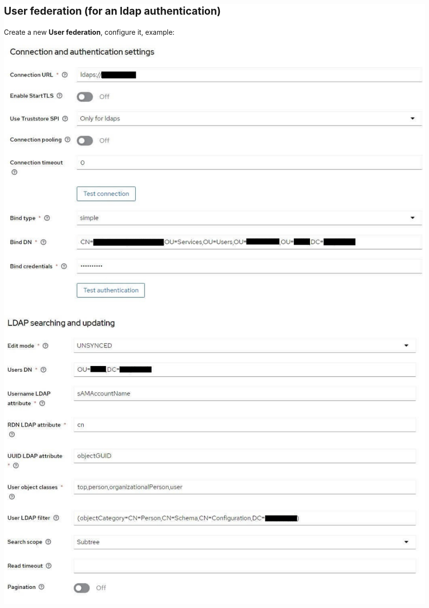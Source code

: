 
## User federation (for an ldap authentication)
Create a new **User federation**, configure it, example:

![LDAP-Connection-authentication-settings](../../Images/Keycloak/LDAP-Connection-authentication-settings.jpg)

![LDAP-searching-updating](../../Images/Keycloak/LDAP-searching-updating.jpg)

